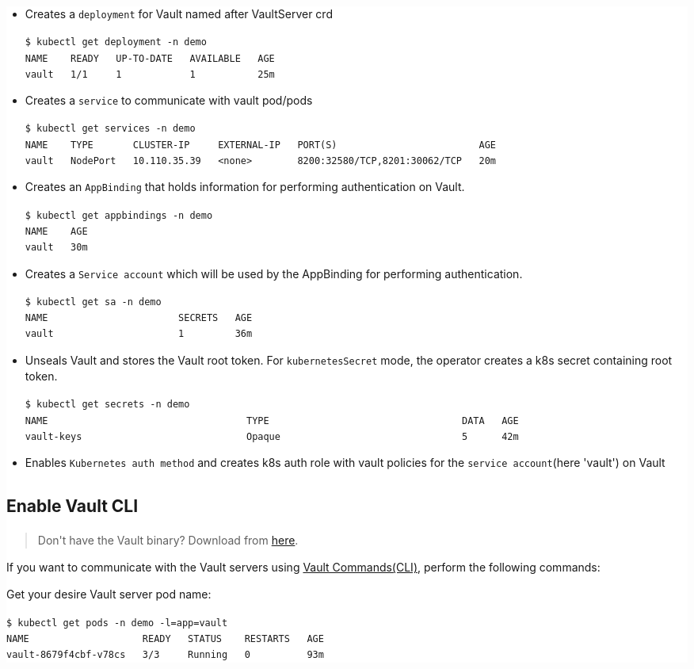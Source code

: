 - Creates a `deployment` for Vault named after VaultServer crd

    ```console
    $ kubectl get deployment -n demo
    NAME    READY   UP-TO-DATE   AVAILABLE   AGE
    vault   1/1     1            1           25m
    ```

- Creates a `service` to communicate with vault pod/pods

    ```console
    $ kubectl get services -n demo
    NAME    TYPE       CLUSTER-IP     EXTERNAL-IP   PORT(S)                         AGE
    vault   NodePort   10.110.35.39   <none>        8200:32580/TCP,8201:30062/TCP   20m
    ```

- Creates an `AppBinding` that holds information for performing authentication on Vault.

    ```console
    $ kubectl get appbindings -n demo
    NAME    AGE
    vault   30m
    ```

- Creates a `Service account` which will be used by the AppBinding for performing authentication.

    ```console
    $ kubectl get sa -n demo
    NAME                       SECRETS   AGE
    vault                      1         36m
    ```

- Unseals Vault and stores the Vault root token. For `kubernetesSecret` mode, the operator creates a k8s secret containing root token.

    ```console
    $ kubectl get secrets -n demo
    NAME                                   TYPE                                  DATA   AGE
    vault-keys                             Opaque                                5      42m
    ```

- Enables `Kubernetes auth method` and creates k8s auth role with vault policies for the `service account`(here 'vault') on Vault

## Enable Vault CLI

> Don't have the Vault binary? Download from [here](https://www.vaultproject.io/downloads.html).

If you want to communicate with the Vault servers using [Vault Commands(CLI)](https://www.vaultproject.io/docs/commands/), perform the following commands:

Get your desire Vault server pod name:

```console
$ kubectl get pods -n demo -l=app=vault
NAME                    READY   STATUS    RESTARTS   AGE
vault-8679f4cbf-v78cs   3/3     Running   0          93m
```
